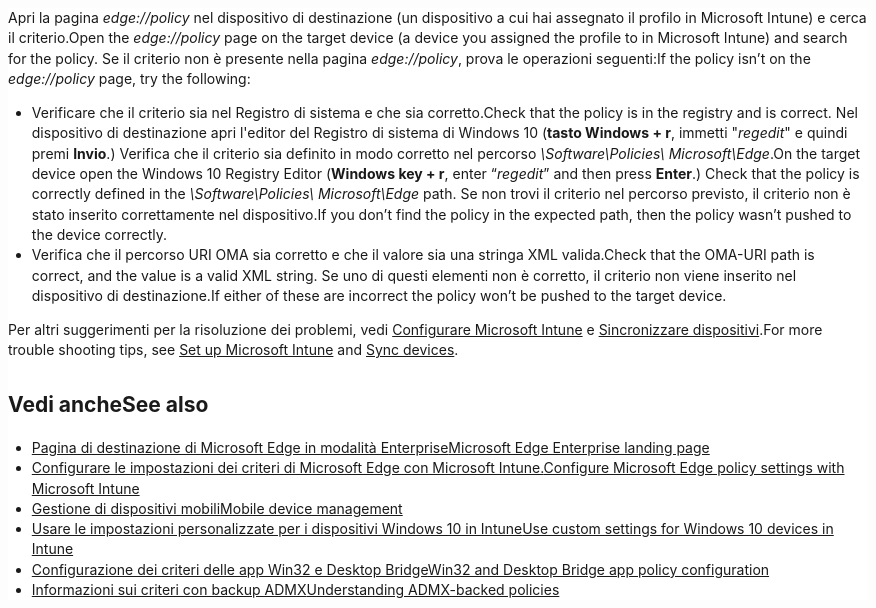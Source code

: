 <span data-ttu-id="54f6d-377">Apri la pagina *edge://policy* nel dispositivo di destinazione (un dispositivo a cui hai assegnato il profilo in Microsoft Intune) e cerca il criterio.</span><span class="sxs-lookup"><span data-stu-id="54f6d-377">Open the *edge://policy* page on the target device (a device you assigned the profile to in Microsoft Intune) and search for the policy.</span></span> <span data-ttu-id="54f6d-378">Se il criterio non è presente nella pagina *edge://policy*, prova le operazioni seguenti:</span><span class="sxs-lookup"><span data-stu-id="54f6d-378">If the policy isn’t on the *edge://policy* page, try the following:</span></span>

- <span data-ttu-id="54f6d-379">Verificare che il criterio sia nel Registro di sistema e che sia corretto.</span><span class="sxs-lookup"><span data-stu-id="54f6d-379">Check that the policy is in the registry and is correct.</span></span> <span data-ttu-id="54f6d-380">Nel dispositivo di destinazione apri l'editor del Registro di sistema di Windows 10 (**tasto Windows + r**, immetti "*regedit*" e quindi premi **Invio**.) Verifica che il criterio sia definito in modo corretto nel percorso *\Software\Policies\ Microsoft\Edge*.</span><span class="sxs-lookup"><span data-stu-id="54f6d-380">On the target device open the Windows 10 Registry Editor (**Windows key + r**, enter “*regedit*” and then press **Enter**.) Check that the policy is correctly defined in the *\Software\Policies\ Microsoft\Edge* path.</span></span> <span data-ttu-id="54f6d-381">Se non trovi il criterio nel percorso previsto, il criterio non è stato inserito correttamente nel dispositivo.</span><span class="sxs-lookup"><span data-stu-id="54f6d-381">If you don’t find the policy in the expected path, then the policy wasn’t pushed to the device correctly.</span></span>
- <span data-ttu-id="54f6d-382">Verifica che il percorso URI OMA sia corretto e che il valore sia una stringa XML valida.</span><span class="sxs-lookup"><span data-stu-id="54f6d-382">Check that the OMA-URI path is correct, and the value is a valid XML string.</span></span> <span data-ttu-id="54f6d-383">Se uno di questi elementi non è corretto, il criterio non viene inserito nel dispositivo di destinazione.</span><span class="sxs-lookup"><span data-stu-id="54f6d-383">If either of these are incorrect the policy won’t be pushed to the target device.</span></span>

<span data-ttu-id="54f6d-384">Per altri suggerimenti per la risoluzione dei problemi, vedi [Configurare Microsoft Intune](/intune/fundamentals/setup-steps) e [Sincronizzare dispositivi](/intune/remote-actions/device-sync).</span><span class="sxs-lookup"><span data-stu-id="54f6d-384">For more trouble shooting tips, see [Set up Microsoft Intune](/intune/fundamentals/setup-steps) and [Sync devices](/intune/remote-actions/device-sync).</span></span>

## <a name="see-also"></a><span data-ttu-id="54f6d-385">Vedi anche</span><span class="sxs-lookup"><span data-stu-id="54f6d-385">See also</span></span>

- [<span data-ttu-id="54f6d-386">Pagina di destinazione di Microsoft Edge in modalità Enterprise</span><span class="sxs-lookup"><span data-stu-id="54f6d-386">Microsoft Edge Enterprise landing page</span></span>](https://aka.ms/EdgeEnterprise)
- [<span data-ttu-id="54f6d-387">Configurare le impostazioni dei criteri di Microsoft Edge con Microsoft Intune.</span><span class="sxs-lookup"><span data-stu-id="54f6d-387">Configure Microsoft Edge policy settings with Microsoft Intune</span></span>](configure-edge-with-intune.md)
- [<span data-ttu-id="54f6d-388">Gestione di dispositivi mobili</span><span class="sxs-lookup"><span data-stu-id="54f6d-388">Mobile device management</span></span>](/windows/client-management/mdm/)
- [<span data-ttu-id="54f6d-389">Usare le impostazioni personalizzate per i dispositivi Windows 10 in Intune</span><span class="sxs-lookup"><span data-stu-id="54f6d-389">Use custom settings for Windows 10 devices in Intune</span></span>](/intune/configuration/custom-settings-windows-10)
- [<span data-ttu-id="54f6d-390">Configurazione dei criteri delle app Win32 e Desktop Bridge</span><span class="sxs-lookup"><span data-stu-id="54f6d-390">Win32 and Desktop Bridge app policy configuration</span></span>](/windows/client-management/mdm/win32-and-centennial-app-policy-configuration)
- [<span data-ttu-id="54f6d-391">Informazioni sui criteri con backup ADMX</span><span class="sxs-lookup"><span data-stu-id="54f6d-391">Understanding ADMX-backed policies</span></span>](/windows/client-management/mdm/understanding-admx-backed-policies)